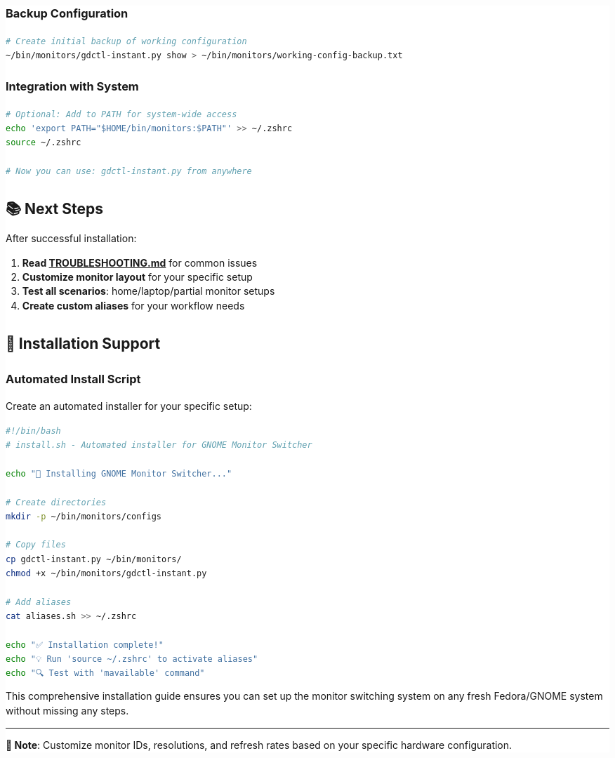### Backup Configuration
```bash
# Create initial backup of working configuration
~/bin/monitors/gdctl-instant.py show > ~/bin/monitors/working-config-backup.txt
```

### Integration with System
```bash
# Optional: Add to PATH for system-wide access
echo 'export PATH="$HOME/bin/monitors:$PATH"' >> ~/.zshrc
source ~/.zshrc

# Now you can use: gdctl-instant.py from anywhere
```

## 📚 Next Steps

After successful installation:

1. **Read [TROUBLESHOOTING.md](TROUBLESHOOTING.md)** for common issues
2. **Customize monitor layout** for your specific setup
3. **Test all scenarios**: home/laptop/partial monitor setups
4. **Create custom aliases** for your workflow needs

## 🎯 Installation Support

### Automated Install Script

Create an automated installer for your specific setup:

```bash
#!/bin/bash
# install.sh - Automated installer for GNOME Monitor Switcher

echo "🚀 Installing GNOME Monitor Switcher..."

# Create directories
mkdir -p ~/bin/monitors/configs

# Copy files
cp gdctl-instant.py ~/bin/monitors/
chmod +x ~/bin/monitors/gdctl-instant.py

# Add aliases
cat aliases.sh >> ~/.zshrc

echo "✅ Installation complete!"
echo "💡 Run 'source ~/.zshrc' to activate aliases"
echo "🔍 Test with 'mavailable' command"
```

This comprehensive installation guide ensures you can set up the monitor switching system on any fresh Fedora/GNOME system without missing any steps.

---

**📝 Note**: Customize monitor IDs, resolutions, and refresh rates based on your specific hardware configuration.